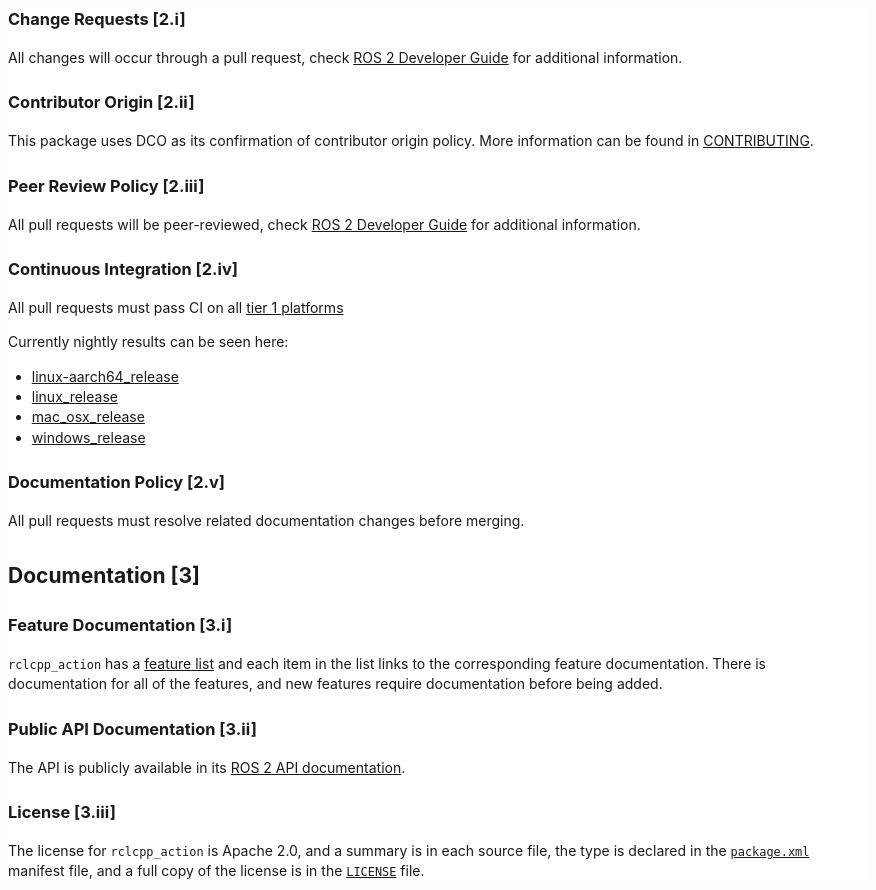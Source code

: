 ### Change Requests [2.i]

All changes will occur through a pull request, check [ROS 2 Developer Guide](https://index.ros.org/doc/ros2/Contributing/Developer-Guide/#change-control-process) for additional information.

### Contributor Origin [2.ii]

This package uses DCO as its confirmation of contributor origin policy. More information can be found in [CONTRIBUTING](../CONTRIBUTING.md).

### Peer Review Policy [2.iii]

All pull requests will be peer-reviewed, check [ROS 2 Developer Guide](https://index.ros.org/doc/ros2/Contributing/Developer-Guide/#change-control-process) for additional information.

### Continuous Integration [2.iv]

All pull requests must pass CI on all [tier 1 platforms](https://www.ros.org/reps/rep-2000.html#support-tiers)

Currently nightly results can be seen here:

* [linux-aarch64_release](https://ci.ros2.org/view/nightly/job/nightly_linux-aarch64_release/lastBuild/testReport/rclcpp_action/)
* [linux_release](https://ci.ros2.org/view/nightly/job/nightly_linux_release/lastBuild/testReport/rclcpp_action/)
* [mac_osx_release](https://ci.ros2.org/view/nightly/job/nightly_osx_release/lastBuild/testReport/rclcpp_action/)
* [windows_release](https://ci.ros2.org/view/nightly/job/nightly_win_rel/lastBuild/testReport/rclcpp_action/)

###  Documentation Policy [2.v]

All pull requests must resolve related documentation changes before merging.

## Documentation [3]

### Feature Documentation [3.i]

`rclcpp_action` has a [feature list](http://docs.ros2.org/latest/api/rclcpp_action/) and each item in the list links to the corresponding feature documentation. There is documentation for all of the features, and new features require documentation before being added.

### Public API Documentation [3.ii]

The API is publicly available in its [ROS 2 API documentation](http://docs.ros2.org/latest/api/rclcpp_action/).

### License [3.iii]

The license for `rclcpp_action` is Apache 2.0, and a summary is in each source file, the type is declared in the [`package.xml`](./package.xml) manifest file, and a full copy of the license is in the [`LICENSE`](../LICENSE) file.
